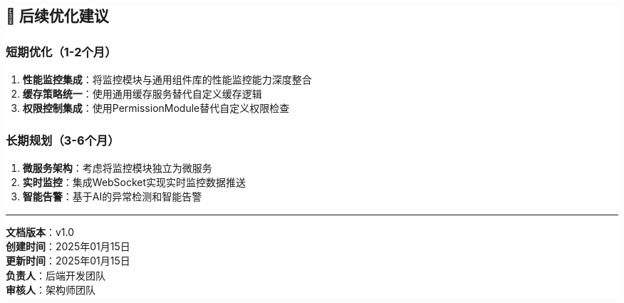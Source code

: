## 🚀 后续优化建议

### 短期优化（1-2个月）
1. **性能监控集成**：将监控模块与通用组件库的性能监控能力深度整合
2. **缓存策略统一**：使用通用缓存服务替代自定义缓存逻辑
3. **权限控制集成**：使用PermissionModule替代自定义权限检查

### 长期规划（3-6个月）
1. **微服务架构**：考虑将监控模块独立为微服务
2. **实时监控**：集成WebSocket实现实时监控数据推送
3. **智能告警**：基于AI的异常检测和智能告警

---

**文档版本**：v1.0  
**创建时间**：2025年01月15日  
**更新时间**：2025年01月15日  
**负责人**：后端开发团队  
**审核人**：架构师团队